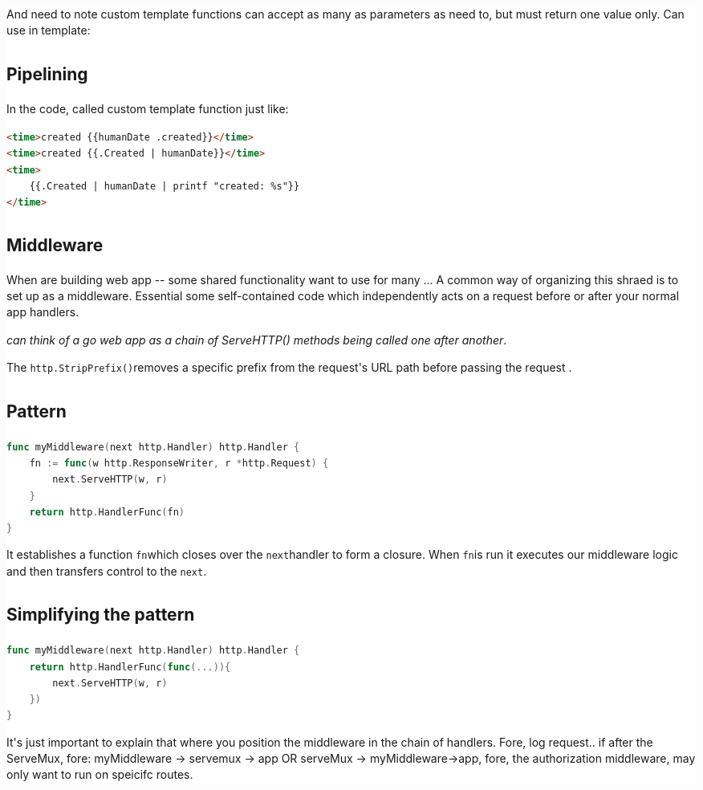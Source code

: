 And need to note custom template functions can accept as many as parameters as need to, but must return one value only. Can use in template:

## Pipelining

In the code, called custom template function just like:

```html
<time>created {{humanDate .created}}</time>
<time>created {{.Created | humanDate}}</time>
<time>
	{{.Created | humanDate | printf "created: %s"}}
</time>
```

## Middleware

When are building web app -- some shared functionality want to use for many ... A common way of organizing this shraed is to set up as a middleware. Essential some self-contained code which independently acts on a request before or after your normal app handlers.

*can think of a go web app as a chain of ServeHTTP() methods being called one after another*.

The `http.StripPrefix()`removes a specific prefix from the request's URL path before passing the request .

## Pattern

```go
func myMiddleware(next http.Handler) http.Handler {
    fn := func(w http.ResponseWriter, r *http.Request) {
        next.ServeHTTP(w, r)
    }
    return http.HandlerFunc(fn)
}
```

It establishes a function `fn`which closes over the `next`handler to form a closure. When `fn`is run it executes our middleware logic and then transfers control to the `next`.

## Simplifying the pattern

```go
func myMiddleware(next http.Handler) http.Handler {
    return http.HandlerFunc(func(...)){
        next.ServeHTTP(w, r)
    })
}
```

It's just important to explain that where you position the middleware in the chain of handlers. Fore, log request.. if after the ServeMux, fore: myMiddleware -> servemux -> app OR serveMux -> myMiddleware->app, fore, the authorization middleware, may only want to run on speicifc routes.

